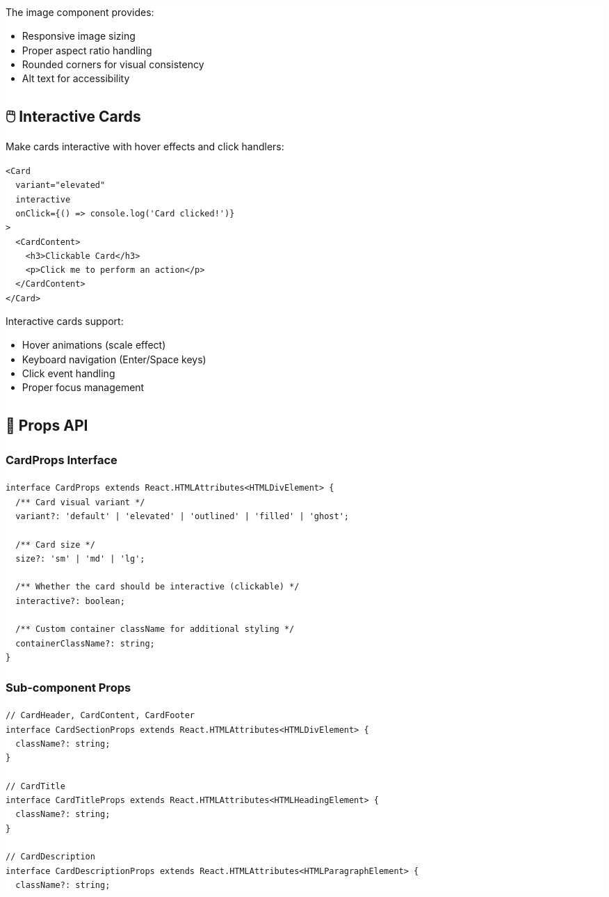 The image component provides:
- Responsive image sizing
- Proper aspect ratio handling
- Rounded corners for visual consistency
- Alt text for accessibility

## 🖱️ Interactive Cards

Make cards interactive with hover effects and click handlers:

```tsx
<Card
  variant="elevated"
  interactive
  onClick={() => console.log('Card clicked!')}
>
  <CardContent>
    <h3>Clickable Card</h3>
    <p>Click me to perform an action</p>
  </CardContent>
</Card>
```

Interactive cards support:
- Hover animations (scale effect)
- Keyboard navigation (Enter/Space keys)
- Click event handling
- Proper focus management

## 🔧 Props API

### CardProps Interface

```tsx
interface CardProps extends React.HTMLAttributes<HTMLDivElement> {
  /** Card visual variant */
  variant?: 'default' | 'elevated' | 'outlined' | 'filled' | 'ghost';

  /** Card size */
  size?: 'sm' | 'md' | 'lg';

  /** Whether the card should be interactive (clickable) */
  interactive?: boolean;

  /** Custom container className for additional styling */
  containerClassName?: string;
}
```

### Sub-component Props

```tsx
// CardHeader, CardContent, CardFooter
interface CardSectionProps extends React.HTMLAttributes<HTMLDivElement> {
  className?: string;
}

// CardTitle
interface CardTitleProps extends React.HTMLAttributes<HTMLHeadingElement> {
  className?: string;
}

// CardDescription
interface CardDescriptionProps extends React.HTMLAttributes<HTMLParagraphElement> {
  className?: string;
```